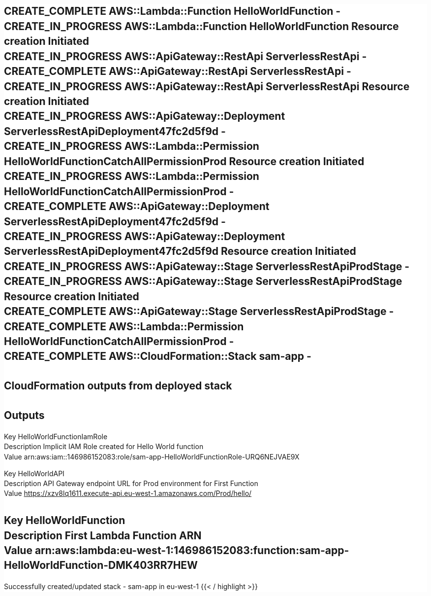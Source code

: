 CREATE_COMPLETE                                  AWS::Lambda::Function                            HelloWorldFunction                               -                                              
CREATE_IN_PROGRESS                               AWS::Lambda::Function                            HelloWorldFunction                               Resource creation Initiated                    
CREATE_IN_PROGRESS                               AWS::ApiGateway::RestApi                         ServerlessRestApi                                -                                              
CREATE_COMPLETE                                  AWS::ApiGateway::RestApi                         ServerlessRestApi                                -                                              
CREATE_IN_PROGRESS                               AWS::ApiGateway::RestApi                         ServerlessRestApi                                Resource creation Initiated                    
CREATE_IN_PROGRESS                               AWS::ApiGateway::Deployment                      ServerlessRestApiDeployment47fc2d5f9d            -                                              
CREATE_IN_PROGRESS                               AWS::Lambda::Permission                          HelloWorldFunctionCatchAllPermissionProd         Resource creation Initiated                    
CREATE_IN_PROGRESS                               AWS::Lambda::Permission                          HelloWorldFunctionCatchAllPermissionProd         -                                              
CREATE_COMPLETE                                  AWS::ApiGateway::Deployment                      ServerlessRestApiDeployment47fc2d5f9d            -                                              
CREATE_IN_PROGRESS                               AWS::ApiGateway::Deployment                      ServerlessRestApiDeployment47fc2d5f9d            Resource creation Initiated                    
CREATE_IN_PROGRESS                               AWS::ApiGateway::Stage                           ServerlessRestApiProdStage                       -                                              
CREATE_IN_PROGRESS                               AWS::ApiGateway::Stage                           ServerlessRestApiProdStage                       Resource creation Initiated                    
CREATE_COMPLETE                                  AWS::ApiGateway::Stage                           ServerlessRestApiProdStage                       -                                              
CREATE_COMPLETE                                  AWS::Lambda::Permission                          HelloWorldFunctionCatchAllPermissionProd         -                                              
CREATE_COMPLETE                                  AWS::CloudFormation::Stack                       sam-app                                          -                                              
-------------------------------------------------------------------------------------------------------------------------------------------------------------------------------------------------

CloudFormation outputs from deployed stack
---------------------------------------------------------------------------------------------------------------------------------------------------------------------------------------------------
Outputs                                                                                                                                                                                           
---------------------------------------------------------------------------------------------------------------------------------------------------------------------------------------------------
Key                 HelloWorldFunctionIamRole                                                                                                                                                     
Description         Implicit IAM Role created for Hello World function                                                                                                                            
Value               arn:aws:iam::146986152083:role/sam-app-HelloWorldFunctionRole-URQ6NEJVAE9X                                                                                                    

Key                 HelloWorldAPI                                                                                                                                                                 
Description         API Gateway endpoint URL for Prod environment for First Function                                                                                                              
Value               https://xzv8lq1611.execute-api.eu-west-1.amazonaws.com/Prod/hello/                                                                                                            

Key                 HelloWorldFunction                                                                                                                                                            
Description         First Lambda Function ARN                                                                                                                                                     
Value               arn:aws:lambda:eu-west-1:146986152083:function:sam-app-HelloWorldFunction-DMK403RR7HEW                                                                                        
---------------------------------------------------------------------------------------------------------------------------------------------------------------------------------------------------

Successfully created/updated stack - sam-app in eu-west-1
{{< / highlight >}}
